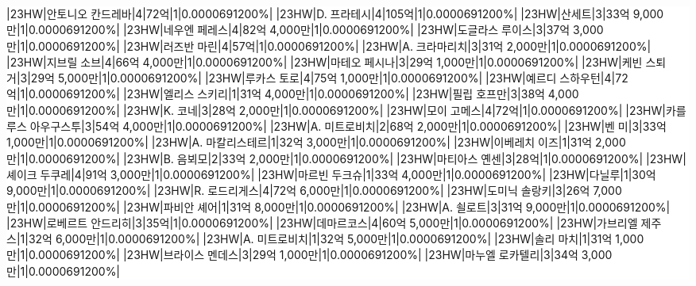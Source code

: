 |23HW|안토니오 칸드레바|4|72억|1|0.0000691200%|
|23HW|D. 프라테시|4|105억|1|0.0000691200%|
|23HW|산세트|3|33억 9,000만|1|0.0000691200%|
|23HW|네우엔 페레스|4|82억 4,000만|1|0.0000691200%|
|23HW|도글라스 루이스|3|37억 3,000만|1|0.0000691200%|
|23HW|러즈반 마린|4|57억|1|0.0000691200%|
|23HW|A. 크라마리치|3|31억 2,000만|1|0.0000691200%|
|23HW|지브릴 소브|4|66억 4,000만|1|0.0000691200%|
|23HW|마테오 페시나|3|29억 1,000만|1|0.0000691200%|
|23HW|케빈 스퇴거|3|29억 5,000만|1|0.0000691200%|
|23HW|루카스 토로|4|75억 1,000만|1|0.0000691200%|
|23HW|예르디 스하우턴|4|72억|1|0.0000691200%|
|23HW|엘리스 스키리|1|31억 4,000만|1|0.0000691200%|
|23HW|필립 호프만|3|38억 4,000만|1|0.0000691200%|
|23HW|K. 코네|3|28억 2,000만|1|0.0000691200%|
|23HW|모이 고메스|4|72억|1|0.0000691200%|
|23HW|카를루스 아우구스투|3|54억 4,000만|1|0.0000691200%|
|23HW|A. 미트로비치|2|68억 2,000만|1|0.0000691200%|
|23HW|벤 미|3|33억 1,000만|1|0.0000691200%|
|23HW|A. 마칼리스테르|1|32억 3,000만|1|0.0000691200%|
|23HW|이베레치 이즈|1|31억 2,000만|1|0.0000691200%|
|23HW|B. 음뵈모|2|33억 2,000만|1|0.0000691200%|
|23HW|마티아스 옌센|3|28억|1|0.0000691200%|
|23HW|셰이크 두쿠레|4|91억 3,000만|1|0.0000691200%|
|23HW|마르빈 두크슈|1|33억 4,000만|1|0.0000691200%|
|23HW|다닐루|1|30억 9,000만|1|0.0000691200%|
|23HW|R. 로드리게스|4|72억 6,000만|1|0.0000691200%|
|23HW|도미닉 솔랑키|3|26억 7,000만|1|0.0000691200%|
|23HW|파비안 셰어|1|31억 8,000만|1|0.0000691200%|
|23HW|A. 쇨로트|3|31억 9,000만|1|0.0000691200%|
|23HW|로베르트 안드리히|3|35억|1|0.0000691200%|
|23HW|데마르코스|4|60억 5,000만|1|0.0000691200%|
|23HW|가브리엘 제주스|1|32억 6,000만|1|0.0000691200%|
|23HW|A. 미트로비치|1|32억 5,000만|1|0.0000691200%|
|23HW|솔리 마치|1|31억 1,000만|1|0.0000691200%|
|23HW|브라이스 멘데스|3|29억 1,000만|1|0.0000691200%|
|23HW|마누엘 로카텔리|3|34억 3,000만|1|0.0000691200%|